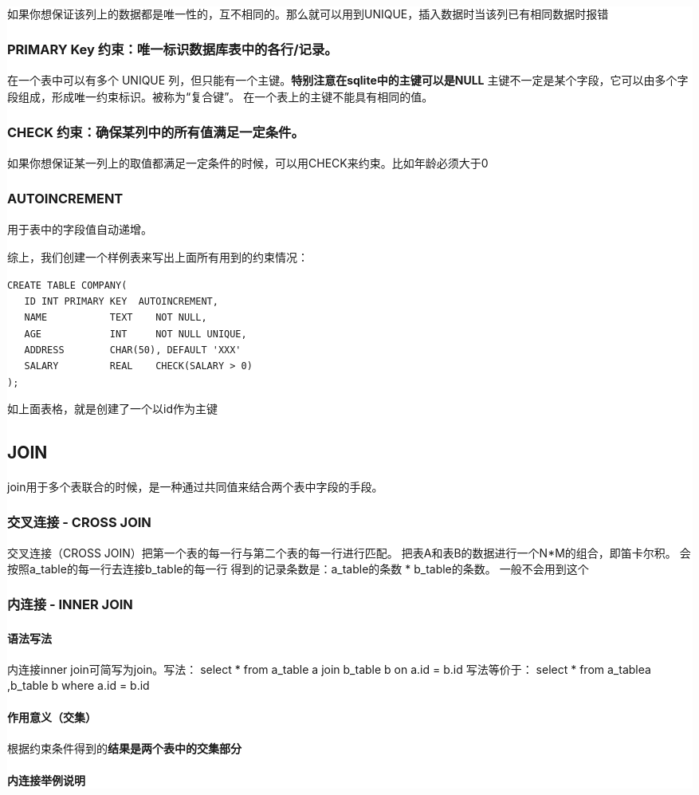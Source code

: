 如果你想保证该列上的数据都是唯一性的，互不相同的。那么就可以用到UNIQUE，插入数据时当该列已有相同数据时报错

### PRIMARY Key 约束：唯一标识数据库表中的各行/记录。

在一个表中可以有多个 UNIQUE 列，但只能有一个主键。**特别注意在sqlite中的主键可以是NULL**
主键不一定是某个字段，它可以由多个字段组成，形成唯一约束标识。被称为“复合键”。
在一个表上的主键不能具有相同的值。

### CHECK 约束：确保某列中的所有值满足一定条件。

如果你想保证某一列上的取值都满足一定条件的时候，可以用CHECK来约束。比如年龄必须大于0

### AUTOINCREMENT

用于表中的字段值自动递增。

综上，我们创建一个样例表来写出上面所有用到的约束情况：
```
CREATE TABLE COMPANY(
   ID INT PRIMARY KEY  AUTOINCREMENT,
   NAME           TEXT    NOT NULL,
   AGE            INT     NOT NULL UNIQUE,
   ADDRESS        CHAR(50), DEFAULT 'XXX'
   SALARY         REAL    CHECK(SALARY > 0)
);
```
如上面表格，就是创建了一个以id作为主键

## JOIN
join用于多个表联合的时候，是一种通过共同值来结合两个表中字段的手段。

### 交叉连接 - CROSS JOIN
交叉连接（CROSS JOIN）把第一个表的每一行与第二个表的每一行进行匹配。
把表A和表B的数据进行一个N*M的组合，即笛卡尔积。
会按照a_table的每一行去连接b_table的每一行
得到的记录条数是：a_table的条数 * b_table的条数。
一般不会用到这个

###  内连接 - INNER JOIN

#### 语法写法
内连接inner join可简写为join。写法：
select * from a_table a join b_table b on a.id = b.id
写法等价于：
select * from a_tablea ,b_table b where a.id = b.id

#### 作用意义（交集）

根据约束条件得到的**结果是两个表中的交集部分**

#### 内连接举例说明
